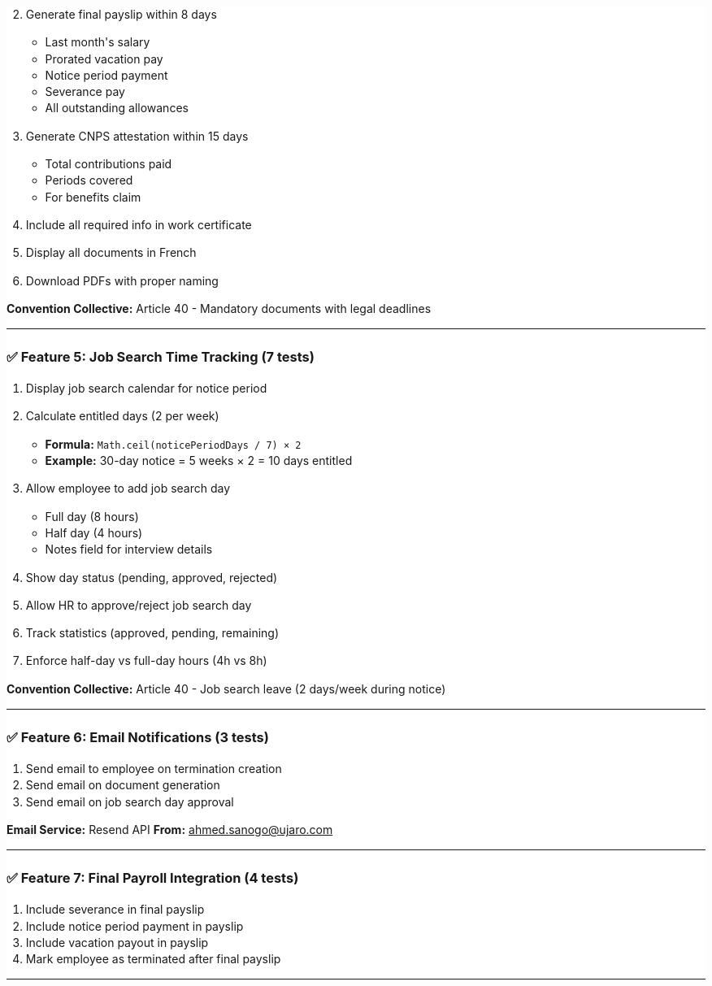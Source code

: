 2. Generate final payslip within 8 days
   - Last month's salary
   - Prorated vacation pay
   - Notice period payment
   - Severance pay
   - All outstanding allowances

3. Generate CNPS attestation within 15 days
   - Total contributions paid
   - Periods covered
   - For benefits claim

4. Include all required info in work certificate
5. Display all documents in French
6. Download PDFs with proper naming

**Convention Collective:** Article 40 - Mandatory documents with legal deadlines

---

### ✅ Feature 5: Job Search Time Tracking (7 tests)

1. Display job search calendar for notice period
2. Calculate entitled days (2 per week)
   - **Formula:** `Math.ceil(noticePeriodDays / 7) × 2`
   - **Example:** 30-day notice = 5 weeks × 2 = 10 days entitled

3. Allow employee to add job search day
   - Full day (8 hours)
   - Half day (4 hours)
   - Notes field for interview details

4. Show day status (pending, approved, rejected)
5. Allow HR to approve/reject job search day
6. Track statistics (approved, pending, remaining)
7. Enforce half-day vs full-day hours (4h vs 8h)

**Convention Collective:** Article 40 - Job search leave (2 days/week during notice)

---

### ✅ Feature 6: Email Notifications (3 tests)

1. Send email to employee on termination creation
2. Send email on document generation
3. Send email on job search day approval

**Email Service:** Resend API
**From:** ahmed.sanogo@ujaro.com

---

### ✅ Feature 7: Final Payroll Integration (4 tests)

1. Include severance in final payslip
2. Include notice period payment in payslip
3. Include vacation payout in payslip
4. Mark employee as terminated after final payslip

---